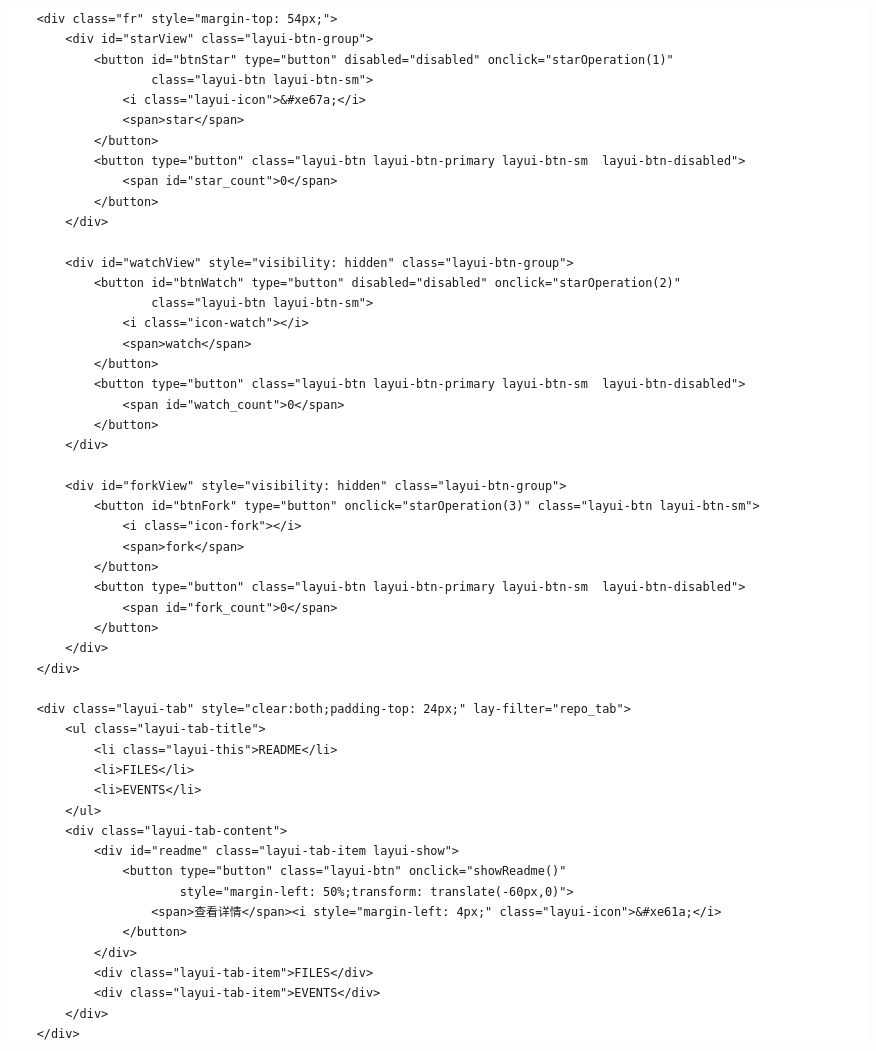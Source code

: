         <div class="fr" style="margin-top: 54px;">
            <div id="starView" class="layui-btn-group">
                <button id="btnStar" type="button" disabled="disabled" onclick="starOperation(1)"
                        class="layui-btn layui-btn-sm">
                    <i class="layui-icon">&#xe67a;</i>
                    <span>star</span>
                </button>
                <button type="button" class="layui-btn layui-btn-primary layui-btn-sm  layui-btn-disabled">
                    <span id="star_count">0</span>
                </button>
            </div>

            <div id="watchView" style="visibility: hidden" class="layui-btn-group">
                <button id="btnWatch" type="button" disabled="disabled" onclick="starOperation(2)"
                        class="layui-btn layui-btn-sm">
                    <i class="icon-watch"></i>
                    <span>watch</span>
                </button>
                <button type="button" class="layui-btn layui-btn-primary layui-btn-sm  layui-btn-disabled">
                    <span id="watch_count">0</span>
                </button>
            </div>

            <div id="forkView" style="visibility: hidden" class="layui-btn-group">
                <button id="btnFork" type="button" onclick="starOperation(3)" class="layui-btn layui-btn-sm">
                    <i class="icon-fork"></i>
                    <span>fork</span>
                </button>
                <button type="button" class="layui-btn layui-btn-primary layui-btn-sm  layui-btn-disabled">
                    <span id="fork_count">0</span>
                </button>
            </div>
        </div>

        <div class="layui-tab" style="clear:both;padding-top: 24px;" lay-filter="repo_tab">
            <ul class="layui-tab-title">
                <li class="layui-this">README</li>
                <li>FILES</li>
                <li>EVENTS</li>
            </ul>
            <div class="layui-tab-content">
                <div id="readme" class="layui-tab-item layui-show">
                    <button type="button" class="layui-btn" onclick="showReadme()"
                            style="margin-left: 50%;transform: translate(-60px,0)">
                        <span>查看详情</span><i style="margin-left: 4px;" class="layui-icon">&#xe61a;</i>
                    </button>
                </div>
                <div class="layui-tab-item">FILES</div>
                <div class="layui-tab-item">EVENTS</div>
            </div>
        </div>

